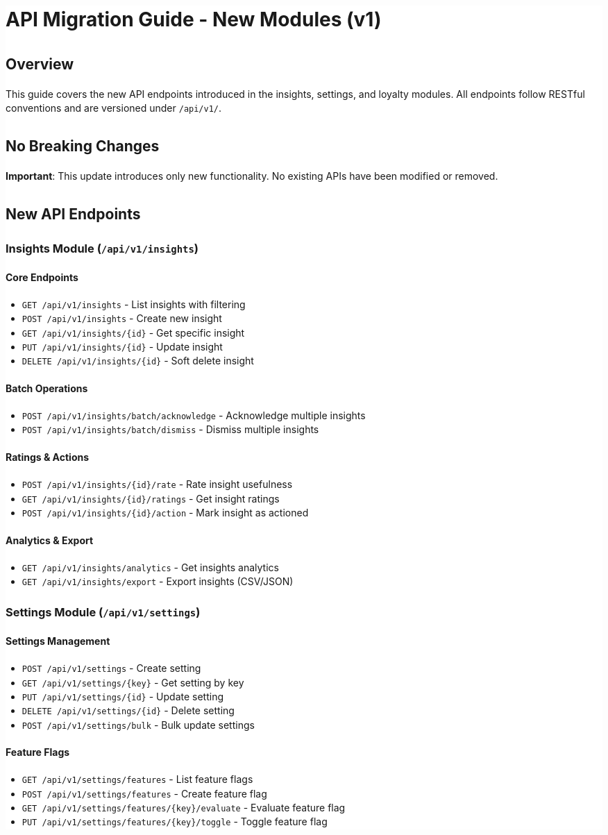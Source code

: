 # API Migration Guide - New Modules (v1)

## Overview
This guide covers the new API endpoints introduced in the insights, settings, and loyalty modules. All endpoints follow RESTful conventions and are versioned under `/api/v1/`.

## No Breaking Changes
**Important**: This update introduces only new functionality. No existing APIs have been modified or removed.

## New API Endpoints

### Insights Module (`/api/v1/insights`)

#### Core Endpoints
- `GET /api/v1/insights` - List insights with filtering
- `POST /api/v1/insights` - Create new insight
- `GET /api/v1/insights/{id}` - Get specific insight
- `PUT /api/v1/insights/{id}` - Update insight
- `DELETE /api/v1/insights/{id}` - Soft delete insight

#### Batch Operations
- `POST /api/v1/insights/batch/acknowledge` - Acknowledge multiple insights
- `POST /api/v1/insights/batch/dismiss` - Dismiss multiple insights

#### Ratings & Actions
- `POST /api/v1/insights/{id}/rate` - Rate insight usefulness
- `GET /api/v1/insights/{id}/ratings` - Get insight ratings
- `POST /api/v1/insights/{id}/action` - Mark insight as actioned

#### Analytics & Export
- `GET /api/v1/insights/analytics` - Get insights analytics
- `GET /api/v1/insights/export` - Export insights (CSV/JSON)

### Settings Module (`/api/v1/settings`)

#### Settings Management
- `POST /api/v1/settings` - Create setting
- `GET /api/v1/settings/{key}` - Get setting by key
- `PUT /api/v1/settings/{id}` - Update setting
- `DELETE /api/v1/settings/{id}` - Delete setting
- `POST /api/v1/settings/bulk` - Bulk update settings

#### Feature Flags
- `GET /api/v1/settings/features` - List feature flags
- `POST /api/v1/settings/features` - Create feature flag
- `GET /api/v1/settings/features/{key}/evaluate` - Evaluate feature flag
- `PUT /api/v1/settings/features/{key}/toggle` - Toggle feature flag
